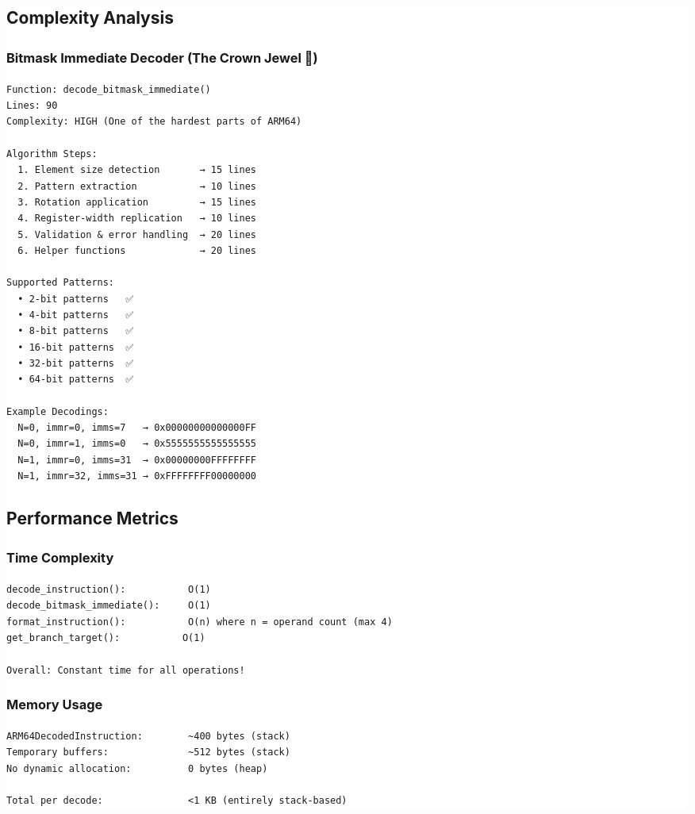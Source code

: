 ## Complexity Analysis

### Bitmask Immediate Decoder (The Crown Jewel 👑)

```
Function: decode_bitmask_immediate()
Lines: 90
Complexity: HIGH (One of the hardest parts of ARM64)

Algorithm Steps:
  1. Element size detection       → 15 lines
  2. Pattern extraction           → 10 lines
  3. Rotation application         → 15 lines
  4. Register-width replication   → 10 lines
  5. Validation & error handling  → 20 lines
  6. Helper functions             → 20 lines

Supported Patterns:
  • 2-bit patterns   ✅
  • 4-bit patterns   ✅
  • 8-bit patterns   ✅
  • 16-bit patterns  ✅
  • 32-bit patterns  ✅
  • 64-bit patterns  ✅

Example Decodings:
  N=0, immr=0, imms=7   → 0x00000000000000FF
  N=0, immr=1, imms=0   → 0x5555555555555555
  N=1, immr=0, imms=31  → 0x00000000FFFFFFFF
  N=1, immr=32, imms=31 → 0xFFFFFFFF00000000
```

## Performance Metrics

### Time Complexity
```
decode_instruction():           O(1)
decode_bitmask_immediate():     O(1)
format_instruction():           O(n) where n = operand count (max 4)
get_branch_target():           O(1)

Overall: Constant time for all operations!
```

### Memory Usage
```
ARM64DecodedInstruction:        ~400 bytes (stack)
Temporary buffers:              ~512 bytes (stack)
No dynamic allocation:          0 bytes (heap)

Total per decode:               <1 KB (entirely stack-based)
```
